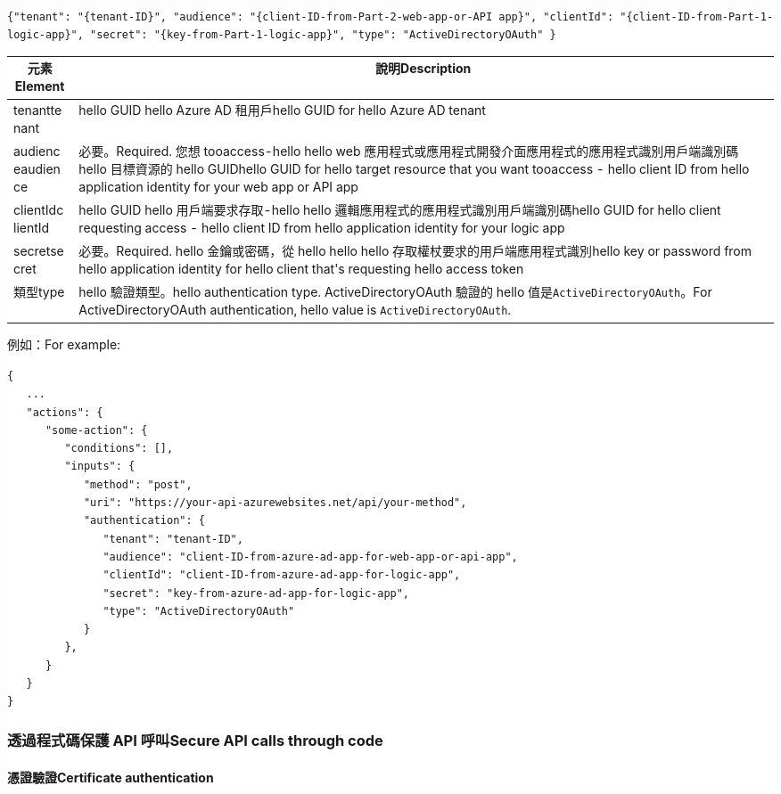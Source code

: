 `{"tenant": "{tenant-ID}", "audience": "{client-ID-from-Part-2-web-app-or-API app}", "clientId": "{client-ID-from-Part-1-logic-app}", "secret": "{key-from-Part-1-logic-app}", "type": "ActiveDirectoryOAuth" }`

| <span data-ttu-id="9763f-250">元素</span><span class="sxs-lookup"><span data-stu-id="9763f-250">Element</span></span> | <span data-ttu-id="9763f-251">說明</span><span class="sxs-lookup"><span data-stu-id="9763f-251">Description</span></span> |
| ------- | ----------- |
| <span data-ttu-id="9763f-252">tenant</span><span class="sxs-lookup"><span data-stu-id="9763f-252">tenant</span></span> |<span data-ttu-id="9763f-253">hello GUID hello Azure AD 租用戶</span><span class="sxs-lookup"><span data-stu-id="9763f-253">hello GUID for hello Azure AD tenant</span></span> |
| <span data-ttu-id="9763f-254">audience</span><span class="sxs-lookup"><span data-stu-id="9763f-254">audience</span></span> |<span data-ttu-id="9763f-255">必要。</span><span class="sxs-lookup"><span data-stu-id="9763f-255">Required.</span></span> <span data-ttu-id="9763f-256">您想 tooaccess-hello hello web 應用程式或應用程式開發介面應用程式的應用程式識別用戶端識別碼 hello 目標資源的 hello GUID</span><span class="sxs-lookup"><span data-stu-id="9763f-256">hello GUID for hello target resource that you want tooaccess - hello client ID from hello application identity for your web app or API app</span></span> |
| <span data-ttu-id="9763f-257">clientId</span><span class="sxs-lookup"><span data-stu-id="9763f-257">clientId</span></span> |<span data-ttu-id="9763f-258">hello GUID hello 用戶端要求存取-hello hello 邏輯應用程式的應用程式識別用戶端識別碼</span><span class="sxs-lookup"><span data-stu-id="9763f-258">hello GUID for hello client requesting access - hello client ID from hello application identity for your logic app</span></span> |
| <span data-ttu-id="9763f-259">secret</span><span class="sxs-lookup"><span data-stu-id="9763f-259">secret</span></span> |<span data-ttu-id="9763f-260">必要。</span><span class="sxs-lookup"><span data-stu-id="9763f-260">Required.</span></span> <span data-ttu-id="9763f-261">hello 金鑰或密碼，從 hello hello hello 存取權杖要求的用戶端應用程式識別</span><span class="sxs-lookup"><span data-stu-id="9763f-261">hello key or password from hello application identity for hello client that's requesting hello access token</span></span> |
| <span data-ttu-id="9763f-262">類型</span><span class="sxs-lookup"><span data-stu-id="9763f-262">type</span></span> |<span data-ttu-id="9763f-263">hello 驗證類型。</span><span class="sxs-lookup"><span data-stu-id="9763f-263">hello authentication type.</span></span> <span data-ttu-id="9763f-264">ActiveDirectoryOAuth 驗證的 hello 值是`ActiveDirectoryOAuth`。</span><span class="sxs-lookup"><span data-stu-id="9763f-264">For ActiveDirectoryOAuth authentication, hello value is `ActiveDirectoryOAuth`.</span></span> |

<span data-ttu-id="9763f-265">例如：</span><span class="sxs-lookup"><span data-stu-id="9763f-265">For example:</span></span>

```
{
   ...
   "actions": {
      "some-action": {
         "conditions": [],
         "inputs": {
            "method": "post",
            "uri": "https://your-api-azurewebsites.net/api/your-method",
            "authentication": {
               "tenant": "tenant-ID",
               "audience": "client-ID-from-azure-ad-app-for-web-app-or-api-app",
               "clientId": "client-ID-from-azure-ad-app-for-logic-app",
               "secret": "key-from-azure-ad-app-for-logic-app",
               "type": "ActiveDirectoryOAuth"
            }
         },
      }
   }
}
```

<a name="update-code"></a>

### <a name="secure-api-calls-through-code"></a><span data-ttu-id="9763f-266">透過程式碼保護 API 呼叫</span><span class="sxs-lookup"><span data-stu-id="9763f-266">Secure API calls through code</span></span>

<a name="certificate"></a>

#### <a name="certificate-authentication"></a><span data-ttu-id="9763f-267">憑證驗證</span><span class="sxs-lookup"><span data-stu-id="9763f-267">Certificate authentication</span></span>
